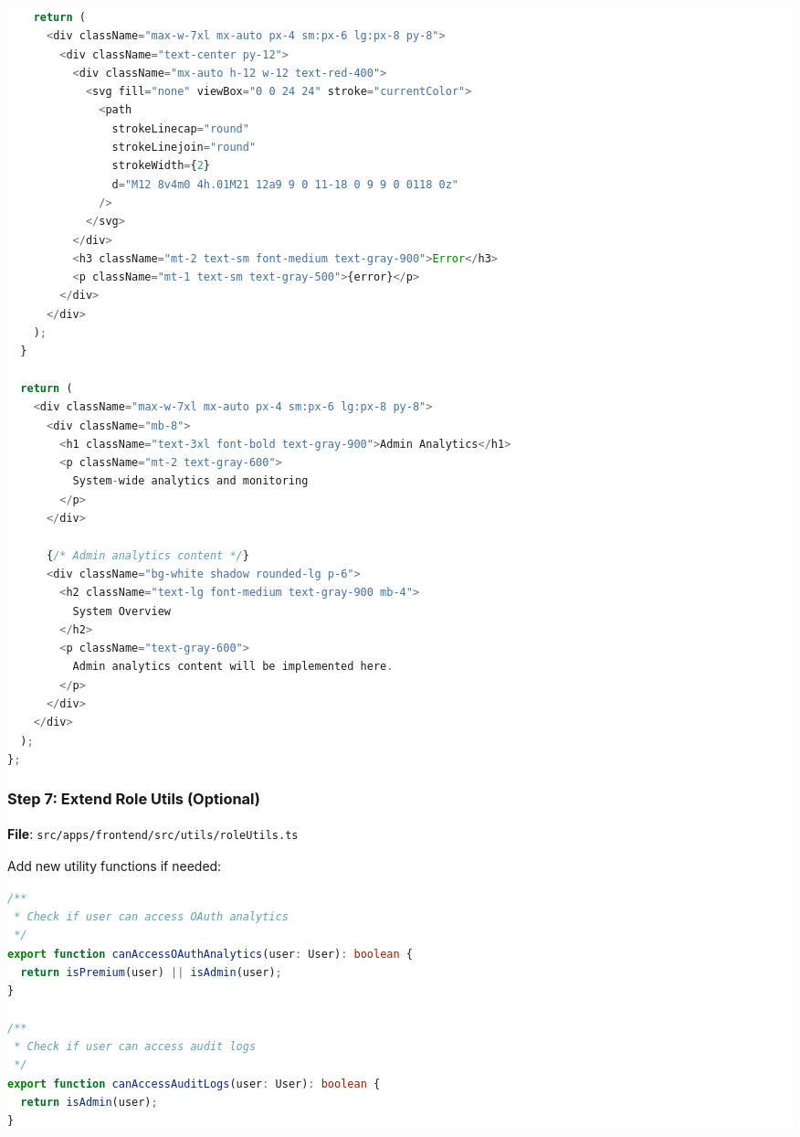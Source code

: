 ```typescript
    return (
      <div className="max-w-7xl mx-auto px-4 sm:px-6 lg:px-8 py-8">
        <div className="text-center py-12">
          <div className="mx-auto h-12 w-12 text-red-400">
            <svg fill="none" viewBox="0 0 24 24" stroke="currentColor">
              <path
                strokeLinecap="round"
                strokeLinejoin="round"
                strokeWidth={2}
                d="M12 8v4m0 4h.01M21 12a9 9 0 11-18 0 9 9 0 0118 0z"
              />
            </svg>
          </div>
          <h3 className="mt-2 text-sm font-medium text-gray-900">Error</h3>
          <p className="mt-1 text-sm text-gray-500">{error}</p>
        </div>
      </div>
    );
  }

  return (
    <div className="max-w-7xl mx-auto px-4 sm:px-6 lg:px-8 py-8">
      <div className="mb-8">
        <h1 className="text-3xl font-bold text-gray-900">Admin Analytics</h1>
        <p className="mt-2 text-gray-600">
          System-wide analytics and monitoring
        </p>
      </div>

      {/* Admin analytics content */}
      <div className="bg-white shadow rounded-lg p-6">
        <h2 className="text-lg font-medium text-gray-900 mb-4">
          System Overview
        </h2>
        <p className="text-gray-600">
          Admin analytics content will be implemented here.
        </p>
      </div>
    </div>
  );
};
```

### **Step 7: Extend Role Utils (Optional)**

**File**: `src/apps/frontend/src/utils/roleUtils.ts`

Add new utility functions if needed:

```typescript
/**
 * Check if user can access OAuth analytics
 */
export function canAccessOAuthAnalytics(user: User): boolean {
  return isPremium(user) || isAdmin(user);
}

/**
 * Check if user can access audit logs
 */
export function canAccessAuditLogs(user: User): boolean {
  return isAdmin(user);
}

```